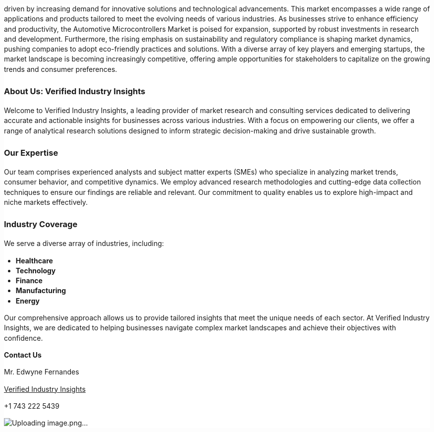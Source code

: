 driven by increasing demand for innovative solutions and technological advancements. This market encompasses a wide range of applications and products tailored to meet the evolving needs of various industries. As businesses strive to enhance efficiency and productivity, the Automotive Microcontrollers Market is poised for expansion, supported by robust investments in research and development. Furthermore, the rising emphasis on sustainability and regulatory compliance is shaping market dynamics, pushing companies to adopt eco-friendly practices and solutions. With a diverse array of key players and emerging startups, the market landscape is becoming increasingly competitive, offering ample opportunities for stakeholders to capitalize on the growing trends and consumer preferences.</p><h3>About Us: Verified Industry Insights</h3><p>Welcome to Verified Industry Insights, a leading provider of market research and consulting services dedicated to delivering accurate and actionable insights for businesses across various industries. With a focus on empowering our clients, we offer a range of analytical research solutions designed to inform strategic decision-making and drive sustainable growth.</p><h3>Our Expertise</h3><p>Our team comprises experienced analysts and subject matter experts (SMEs) who specialize in analyzing market trends, consumer behavior, and competitive dynamics. We employ advanced research methodologies and cutting-edge data collection techniques to ensure our findings are reliable and relevant. Our commitment to quality enables us to explore high-impact and niche markets effectively.</p><h3>Industry Coverage</h3><p>We serve a diverse array of industries, including:</p><ul><li><strong>Healthcare</strong></li><li><strong>Technology</strong></li><li><strong>Finance</strong></li><li><strong>Manufacturing</strong></li><li><strong>Energy</strong></li></ul><p>Our comprehensive approach allows us to provide tailored insights that meet the unique needs of each sector. At Verified Industry Insights, we are dedicated to helping businesses navigate complex market landscapes and achieve their objectives with confidence.</p><p><strong>Contact Us</strong></p><p>Mr. Edwyne Fernandes</p><p><a href="https://www.verifiedindustryinsights.com/">Verified Industry Insights</a></p><p>+1 743 222 5439</p>
![Uploading image.png…]()
